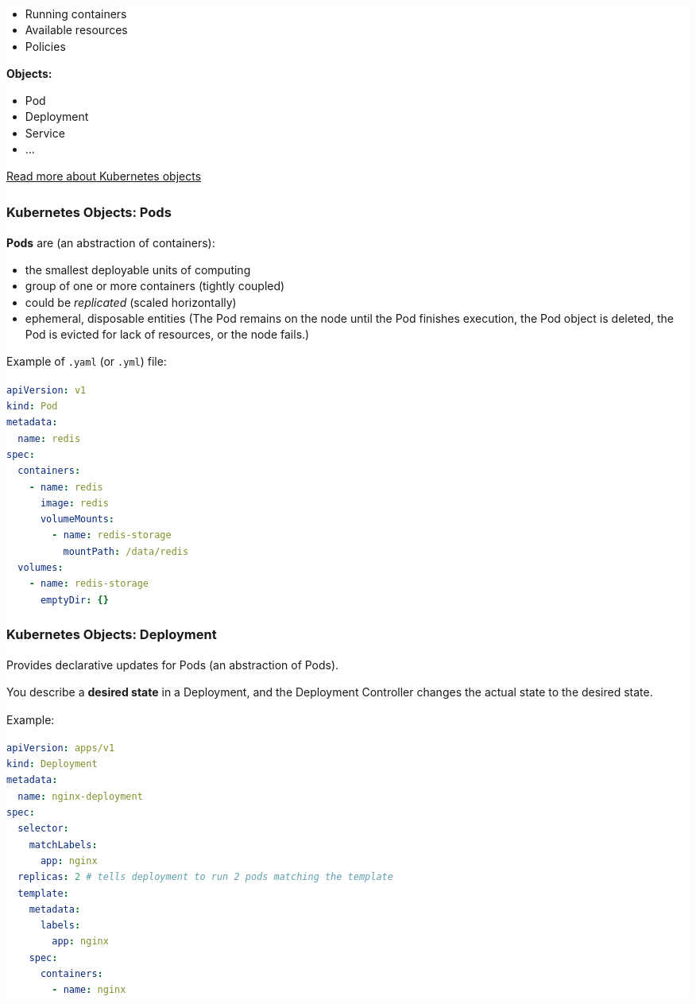 - Running containers
- Available resources
- Policies

**Objects:**

- Pod
- Deployment
- Service
- ...

[Read more about Kubernetes objects](https://kubernetes.io/docs/concepts/overview/working-with-objects/kubernetes-objects/)

### Kubernetes Objects: Pods

**Pods** are (an abstraction of containers):

- the smallest deployable units of computing
- group of one or more containers (tightly coupled)
- could be _replicated_ (scaled horizontally)
- ephemeral, disposable entities (The Pod remains on the node until the Pod finishes execution, the Pod object is deleted, the Pod is evicted for lack of resources, or the node fails.)

Example of `.yaml` (or `.yml`) file:

```yaml
apiVersion: v1
kind: Pod
metadata:
  name: redis
spec:
  containers:
    - name: redis
      image: redis
      volumeMounts:
        - name: redis-storage
          mountPath: /data/redis
  volumes:
    - name: redis-storage
      emptyDir: {}
```

### Kubernetes Objects: Deployment

Provides declarative updates for Pods (an abstraction of Pods).

You describe a **desired state** in a Deployment, and the Deployment Controller changes the actual state to the desired state.

Example:

```yaml
apiVersion: apps/v1
kind: Deployment
metadata:
  name: nginx-deployment
spec:
  selector:
    matchLabels:
      app: nginx
  replicas: 2 # tells deployment to run 2 pods matching the template
  template:
    metadata:
      labels:
        app: nginx
    spec:
      containers:
        - name: nginx
```